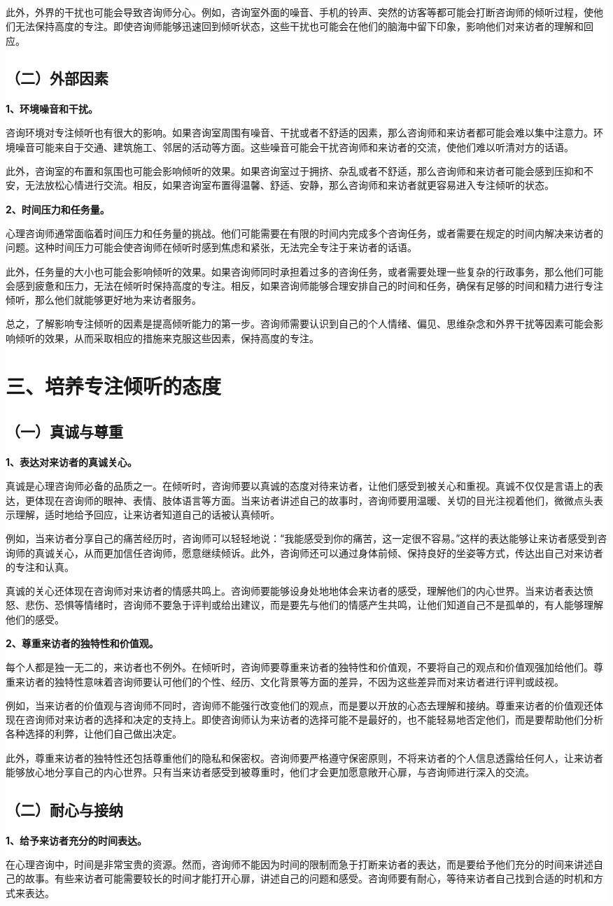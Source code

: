 此外，外界的干扰也可能会导致咨询师分心。例如，咨询室外面的噪音、手机的铃声、突然的访客等都可能会打断咨询师的倾听过程，使他们无法保持高度的专注。即使咨询师能够迅速回到倾听状态，这些干扰也可能会在他们的脑海中留下印象，影响他们对来访者的理解和回应。

## （二）外部因素

**1、环境噪音和干扰。** 

咨询环境对专注倾听也有很大的影响。如果咨询室周围有噪音、干扰或者不舒适的因素，那么咨询师和来访者都可能会难以集中注意力。环境噪音可能来自于交通、建筑施工、邻居的活动等方面。这些噪音可能会干扰咨询师和来访者的交流，使他们难以听清对方的话语。

此外，咨询室的布置和氛围也可能会影响倾听的效果。如果咨询室过于拥挤、杂乱或者不舒适，那么咨询师和来访者可能会感到压抑和不安，无法放松心情进行交流。相反，如果咨询室布置得温馨、舒适、安静，那么咨询师和来访者就更容易进入专注倾听的状态。

**2、时间压力和任务量。** 

心理咨询师通常面临着时间压力和任务量的挑战。他们可能需要在有限的时间内完成多个咨询任务，或者需要在规定的时间内解决来访者的问题。这种时间压力可能会使咨询师在倾听时感到焦虑和紧张，无法完全专注于来访者的话语。

此外，任务量的大小也可能会影响倾听的效果。如果咨询师同时承担着过多的咨询任务，或者需要处理一些复杂的行政事务，那么他们可能会感到疲惫和压力，无法在倾听时保持高度的专注。相反，如果咨询师能够合理安排自己的时间和任务，确保有足够的时间和精力进行专注倾听，那么他们就能够更好地为来访者服务。

总之，了解影响专注倾听的因素是提高倾听能力的第一步。咨询师需要认识到自己的个人情绪、偏见、思维杂念和外界干扰等因素可能会影响倾听的效果，从而采取相应的措施来克服这些因素，保持高度的专注。

# 三、培养专注倾听的态度

## （一）真诚与尊重

**1、表达对来访者的真诚关心。** 

真诚是心理咨询师必备的品质之一。在倾听时，咨询师要以真诚的态度对待来访者，让他们感受到被关心和重视。真诚不仅仅是言语上的表达，更体现在咨询师的眼神、表情、肢体语言等方面。当来访者讲述自己的故事时，咨询师要用温暖、关切的目光注视着他们，微微点头表示理解，适时地给予回应，让来访者知道自己的话被认真倾听。

例如，当来访者分享自己的痛苦经历时，咨询师可以轻轻地说：“我能感受到你的痛苦，这一定很不容易。”这样的表达能够让来访者感受到咨询师的真诚关心，从而更加信任咨询师，愿意继续倾诉。此外，咨询师还可以通过身体前倾、保持良好的坐姿等方式，传达出自己对来访者的专注和认真。

真诚的关心还体现在咨询师对来访者的情感共鸣上。咨询师要能够设身处地地体会来访者的感受，理解他们的内心世界。当来访者表达愤怒、悲伤、恐惧等情绪时，咨询师不要急于评判或给出建议，而是要先与他们的情感产生共鸣，让他们知道自己不是孤单的，有人能够理解他们的感受。

**2、尊重来访者的独特性和价值观。** 

每个人都是独一无二的，来访者也不例外。在倾听时，咨询师要尊重来访者的独特性和价值观，不要将自己的观点和价值观强加给他们。尊重来访者的独特性意味着咨询师要认可他们的个性、经历、文化背景等方面的差异，不因为这些差异而对来访者进行评判或歧视。

例如，当来访者的价值观与咨询师不同时，咨询师不能强行改变他们的观点，而是要以开放的心态去理解和接纳。尊重来访者的价值观还体现在咨询师对来访者的选择和决定的支持上。即使咨询师认为来访者的选择可能不是最好的，也不能轻易地否定他们，而是要帮助他们分析各种选择的利弊，让他们自己做出决定。

此外，尊重来访者的独特性还包括尊重他们的隐私和保密权。咨询师要严格遵守保密原则，不将来访者的个人信息透露给任何人，让来访者能够放心地分享自己的内心世界。只有当来访者感受到被尊重时，他们才会更加愿意敞开心扉，与咨询师进行深入的交流。

## （二）耐心与接纳

**1、给予来访者充分的时间表达。** 

在心理咨询中，时间是非常宝贵的资源。然而，咨询师不能因为时间的限制而急于打断来访者的表达，而是要给予他们充分的时间来讲述自己的故事。有些来访者可能需要较长的时间才能打开心扉，讲述自己的问题和感受。咨询师要有耐心，等待来访者自己找到合适的时机和方式来表达。
